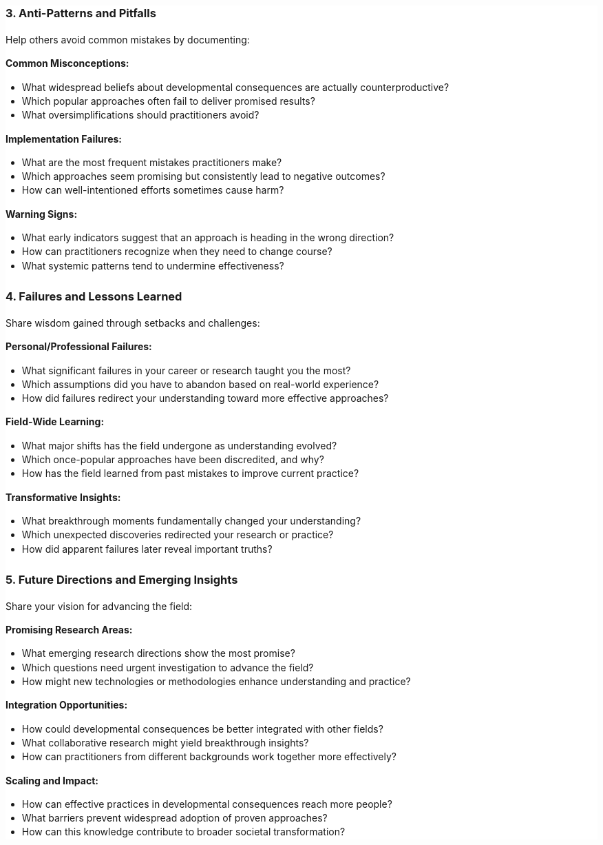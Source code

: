### 3. Anti-Patterns and Pitfalls
Help others avoid common mistakes by documenting:

**Common Misconceptions:**
- What widespread beliefs about developmental consequences are actually counterproductive?
- Which popular approaches often fail to deliver promised results?
- What oversimplifications should practitioners avoid?

**Implementation Failures:**
- What are the most frequent mistakes practitioners make?
- Which approaches seem promising but consistently lead to negative outcomes?
- How can well-intentioned efforts sometimes cause harm?

**Warning Signs:**
- What early indicators suggest that an approach is heading in the wrong direction?
- How can practitioners recognize when they need to change course?
- What systemic patterns tend to undermine effectiveness?

### 4. Failures and Lessons Learned
Share wisdom gained through setbacks and challenges:

**Personal/Professional Failures:**
- What significant failures in your career or research taught you the most?
- Which assumptions did you have to abandon based on real-world experience?
- How did failures redirect your understanding toward more effective approaches?

**Field-Wide Learning:**
- What major shifts has the field undergone as understanding evolved?
- Which once-popular approaches have been discredited, and why?
- How has the field learned from past mistakes to improve current practice?

**Transformative Insights:**
- What breakthrough moments fundamentally changed your understanding?
- Which unexpected discoveries redirected your research or practice?
- How did apparent failures later reveal important truths?

### 5. Future Directions and Emerging Insights
Share your vision for advancing the field:

**Promising Research Areas:**
- What emerging research directions show the most promise?
- Which questions need urgent investigation to advance the field?
- How might new technologies or methodologies enhance understanding and practice?

**Integration Opportunities:**
- How could developmental consequences be better integrated with other fields?
- What collaborative research might yield breakthrough insights?
- How can practitioners from different backgrounds work together more effectively?

**Scaling and Impact:**
- How can effective practices in developmental consequences reach more people?
- What barriers prevent widespread adoption of proven approaches?
- How can this knowledge contribute to broader societal transformation?
